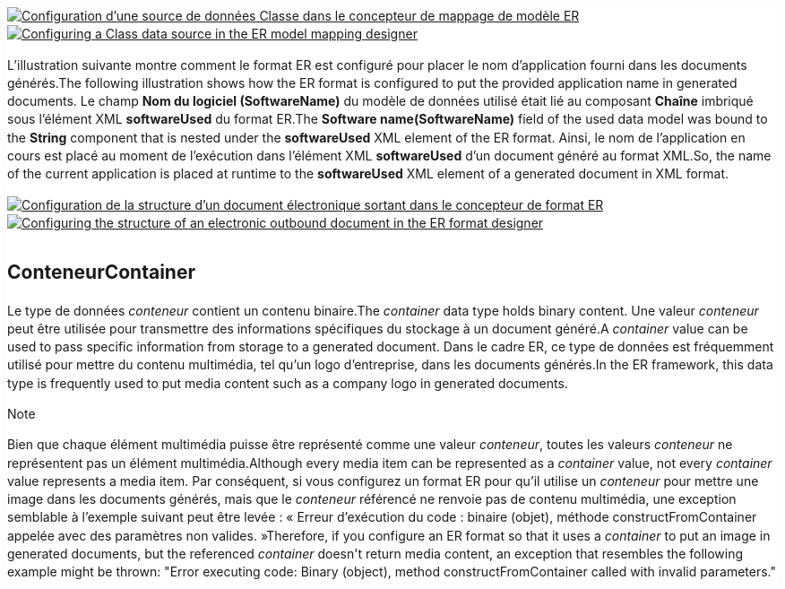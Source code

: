 <span data-ttu-id="2a815-118">[![Configuration d’une source de données Classe dans le concepteur de mappage de modèle ER](./media/er-formula-supported-data-types-composite-class1.gif)](./media/er-formula-supported-data-types-composite-class1.gif)</span><span class="sxs-lookup"><span data-stu-id="2a815-118">[![Configuring a Class data source in the ER model mapping designer](./media/er-formula-supported-data-types-composite-class1.gif)](./media/er-formula-supported-data-types-composite-class1.gif)</span></span>

<span data-ttu-id="2a815-119">L’illustration suivante montre comment le format ER est configuré pour placer le nom d’application fourni dans les documents générés.</span><span class="sxs-lookup"><span data-stu-id="2a815-119">The following illustration shows how the ER format is configured to put the provided application name in generated documents.</span></span> <span data-ttu-id="2a815-120">Le champ **Nom du logiciel (SoftwareName)** du modèle de données utilisé était lié au composant **Chaîne** imbriqué sous l’élément XML **softwareUsed** du format ER.</span><span class="sxs-lookup"><span data-stu-id="2a815-120">The **Software name(SoftwareName)** field of the used data model was bound to the **String** component that is nested under the **softwareUsed** XML element of the ER format.</span></span> <span data-ttu-id="2a815-121">Ainsi, le nom de l’application en cours est placé au moment de l’exécution dans l’élément XML **softwareUsed** d’un document généré au format XML.</span><span class="sxs-lookup"><span data-stu-id="2a815-121">So, the name of the current application is placed at runtime to the **softwareUsed** XML element of a generated document in XML format.</span></span>

<span data-ttu-id="2a815-122">[![Configuration de la structure d’un document électronique sortant dans le concepteur de format ER](./media/er-formula-supported-data-types-composite-class2.png)](./media/er-formula-supported-data-types-composite-class2.png)</span><span class="sxs-lookup"><span data-stu-id="2a815-122">[![Configuring the structure of an electronic outbound document in the ER format designer](./media/er-formula-supported-data-types-composite-class2.png)](./media/er-formula-supported-data-types-composite-class2.png)</span></span>

## <a name="container"></a><a name="container"></a><span data-ttu-id="2a815-123">Conteneur</span><span class="sxs-lookup"><span data-stu-id="2a815-123">Container</span></span>

<span data-ttu-id="2a815-124">Le type de données *conteneur* contient un contenu binaire.</span><span class="sxs-lookup"><span data-stu-id="2a815-124">The *container* data type holds binary content.</span></span> <span data-ttu-id="2a815-125">Une valeur *conteneur* peut être utilisée pour transmettre des informations spécifiques du stockage à un document généré.</span><span class="sxs-lookup"><span data-stu-id="2a815-125">A *container* value can be used to pass specific information from storage to a generated document.</span></span> <span data-ttu-id="2a815-126">Dans le cadre ER, ce type de données est fréquemment utilisé pour mettre du contenu multimédia, tel qu’un logo d’entreprise, dans les documents générés.</span><span class="sxs-lookup"><span data-stu-id="2a815-126">In the ER framework, this data type is frequently used to put media content such as a company logo in generated documents.</span></span>

> [!NOTE]
> <span data-ttu-id="2a815-127">Bien que chaque élément multimédia puisse être représenté comme une valeur *conteneur*, toutes les valeurs *conteneur* ne représentent pas un élément multimédia.</span><span class="sxs-lookup"><span data-stu-id="2a815-127">Although every media item can be represented as a *container* value, not every *container* value represents a media item.</span></span> <span data-ttu-id="2a815-128">Par conséquent, si vous configurez un format ER pour qu’il utilise un *conteneur* pour mettre une image dans les documents générés, mais que le *conteneur* référencé ne renvoie pas de contenu multimédia, une exception semblable à l’exemple suivant peut être levée : « Erreur d’exécution du code : binaire (objet), méthode constructFromContainer appelée avec des paramètres non valides. »</span><span class="sxs-lookup"><span data-stu-id="2a815-128">Therefore, if you configure an ER format so that it uses a *container* to put an image in generated documents, but the referenced *container* doesn't return media content, an exception that resembles the following example might be thrown: "Error executing code: Binary (object), method constructFromContainer called with invalid parameters."</span></span>
